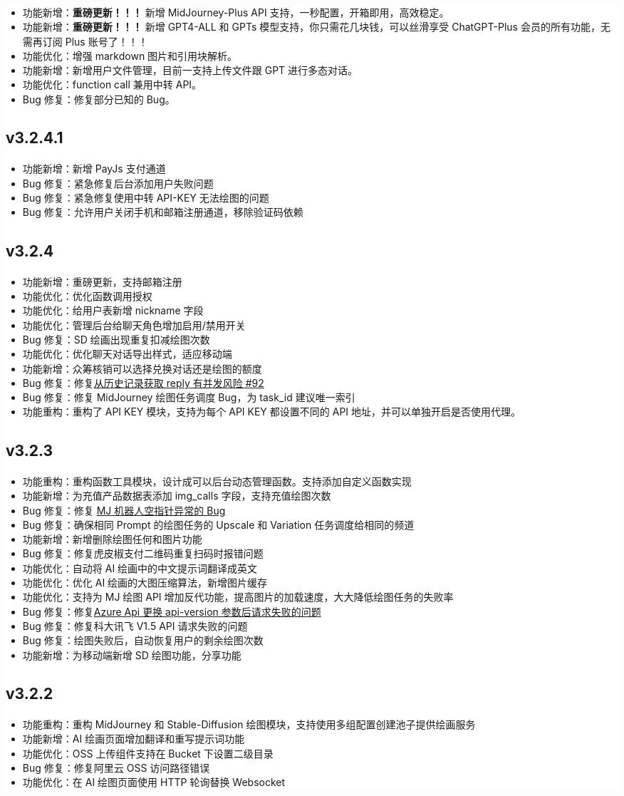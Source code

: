 - 功能新增：**重磅更新！！！** 新增 MidJourney-Plus API 支持，一秒配置，开箱即用，高效稳定。
- 功能新增：**重磅更新！！！** 新增 GPT4-ALL 和 GPTs 模型支持，你只需花几块钱，可以丝滑享受 ChatGPT-Plus 会员的所有功能，无需再订阅
  Plus 账号了！！！
- 功能优化：增强 markdown 图片和引用块解析。
- 功能新增：新增用户文件管理，目前一支持上传文件跟 GPT 进行多态对话。
- 功能优化：function call 兼用中转 API。
- Bug 修复：修复部分已知的 Bug。

## v3.2.4.1

- 功能新增：新增 PayJs 支付通道
- Bug 修复：紧急修复后台添加用户失败问题
- Bug 修复：紧急修复使用中转 API-KEY 无法绘图的问题
- Bug 修复：允许用户关闭手机和邮箱注册通道，移除验证码依赖

## v3.2.4

- 功能新增：重磅更新，支持邮箱注册
- 功能优化：优化函数调用授权
- 功能优化：给用户表新增 nickname 字段
- 功能优化：管理后台给聊天角色增加启用/禁用开关
- Bug 修复：SD 绘画出现重复扣减绘图次数
- 功能优化：优化聊天对话导出样式，适应移动端
- 功能新增：众筹核销可以选择兑换对话还是绘图的额度
- Bug 修复：修复[从历史记录获取 reply 有并发风险 #92](https://github.com/yangjian102621/chatgpt-plus/issues/92)
- Bug 修复：修复 MidJourney 绘图任务调度 Bug，为 task_id 建议唯一索引
- 功能重构：重构了 API KEY 模块，支持为每个 API KEY 都设置不同的 API 地址，并可以单独开启是否使用代理。

## v3.2.3

- 功能重构：重构函数工具模块，设计成可以后台动态管理函数。支持添加自定义函数实现
- 功能新增：为充值产品数据表添加 img_calls 字段，支持充值绘图次数
- Bug 修复：修复 [MJ 机器人空指针异常的 Bug](https://github.com/yangjian102621/chatgpt-plus/issues/73)
- Bug 修复：确保相同 Prompt 的绘图任务的 Upscale 和 Variation 任务调度给相同的频道
- 功能新增：新增删除绘图任何和图片功能
- Bug 修复：修复虎皮椒支付二维码重复扫码时报错问题
- 功能优化：自动将 AI 绘画中的中文提示词翻译成英文
- 功能优化：优化 AI 绘画的大图压缩算法，新增图片缓存
- 功能优化：支持为 MJ 绘图 API 增加反代功能，提高图片的加载速度，大大降低绘图任务的失败率
- Bug 修复：修复[Azure Api 更换 api-version 参数后请求失败的问题](https://github.com/yangjian102621/chatgpt-plus/pull/71)
- Bug 修复：修复科大讯飞 V1.5 API 请求失败的问题
- Bug 修复：绘图失败后，自动恢复用户的剩余绘图次数
- 功能新增：为移动端新增 SD 绘图功能，分享功能

## v3.2.2

- 功能重构：重构 MidJourney 和 Stable-Diffusion 绘图模块，支持使用多组配置创建池子提供绘画服务
- 功能新增：AI 绘画页面增加翻译和重写提示词功能
- 功能优化：OSS 上传组件支持在 Bucket 下设置二级目录
- Bug 修复：修复阿里云 OSS 访问路径错误
- 功能优化：在 AI 绘图页面使用 HTTP 轮询替换 Websocket
